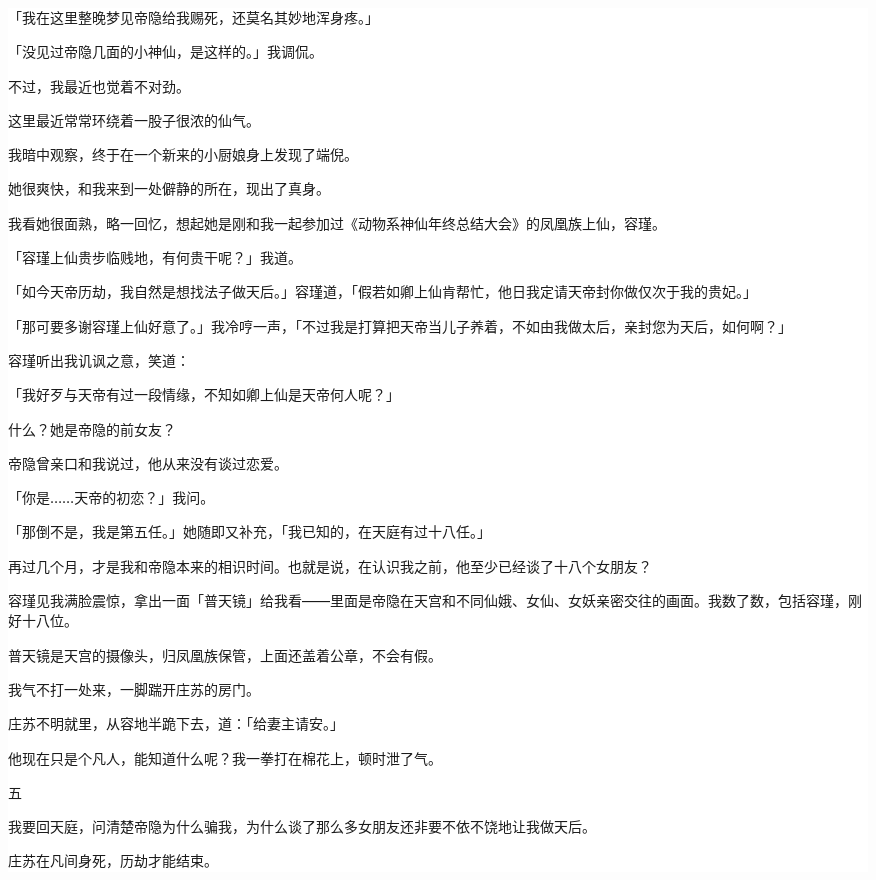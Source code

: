 「我在这里整晚梦见帝隐给我赐死，还莫名其妙地浑身疼。」


「没见过帝隐几面的小神仙，是这样的。」我调侃。


不过，我最近也觉着不对劲。


这里最近常常环绕着一股子很浓的仙气。


我暗中观察，终于在一个新来的小厨娘身上发现了端倪。


她很爽快，和我来到一处僻静的所在，现出了真身。


我看她很面熟，略一回忆，想起她是刚和我一起参加过《动物系神仙年终总结大会》的凤凰族上仙，容瑾。


「容瑾上仙贵步临贱地，有何贵干呢？」我道。


「如今天帝历劫，我自然是想找法子做天后。」容瑾道，「假若如卿上仙肯帮忙，他日我定请天帝封你做仅次于我的贵妃。」


「那可要多谢容瑾上仙好意了。」我冷哼一声，「不过我是打算把天帝当儿子养着，不如由我做太后，亲封您为天后，如何啊？」


容瑾听出我讥讽之意，笑道：


「我好歹与天帝有过一段情缘，不知如卿上仙是天帝何人呢？」


什么？她是帝隐的前女友？


帝隐曾亲口和我说过，他从来没有谈过恋爱。


「你是……天帝的初恋？」我问。


「那倒不是，我是第五任。」她随即又补充，「我已知的，在天庭有过十八任。」


再过几个月，才是我和帝隐本来的相识时间。也就是说，在认识我之前，他至少已经谈了十八个女朋友？


容瑾见我满脸震惊，拿出一面「普天镜」给我看——里面是帝隐在天宫和不同仙娥、女仙、女妖亲密交往的画面。我数了数，包括容瑾，刚好十八位。


普天镜是天宫的摄像头，归凤凰族保管，上面还盖着公章，不会有假。


我气不打一处来，一脚踹开庄苏的房门。


庄苏不明就里，从容地半跪下去，道：「给妻主请安。」


他现在只是个凡人，能知道什么呢？我一拳打在棉花上，顿时泄了气。


五


我要回天庭，问清楚帝隐为什么骗我，为什么谈了那么多女朋友还非要不依不饶地让我做天后。


庄苏在凡间身死，历劫才能结束。
